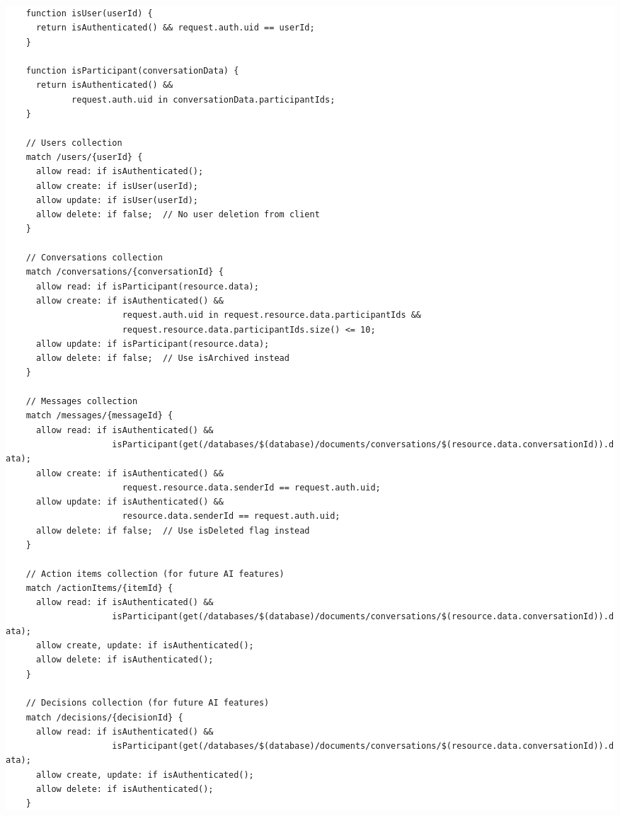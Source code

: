         function isUser(userId) {
          return isAuthenticated() && request.auth.uid == userId;
        }
        
        function isParticipant(conversationData) {
          return isAuthenticated() && 
                 request.auth.uid in conversationData.participantIds;
        }
        
        // Users collection
        match /users/{userId} {
          allow read: if isAuthenticated();
          allow create: if isUser(userId);
          allow update: if isUser(userId);
          allow delete: if false;  // No user deletion from client
        }
        
        // Conversations collection
        match /conversations/{conversationId} {
          allow read: if isParticipant(resource.data);
          allow create: if isAuthenticated() && 
                           request.auth.uid in request.resource.data.participantIds &&
                           request.resource.data.participantIds.size() <= 10;
          allow update: if isParticipant(resource.data);
          allow delete: if false;  // Use isArchived instead
        }
        
        // Messages collection
        match /messages/{messageId} {
          allow read: if isAuthenticated() && 
                         isParticipant(get(/databases/$(database)/documents/conversations/$(resource.data.conversationId)).data);
          allow create: if isAuthenticated() && 
                           request.resource.data.senderId == request.auth.uid;
          allow update: if isAuthenticated() && 
                           resource.data.senderId == request.auth.uid;
          allow delete: if false;  // Use isDeleted flag instead
        }
        
        // Action items collection (for future AI features)
        match /actionItems/{itemId} {
          allow read: if isAuthenticated() && 
                         isParticipant(get(/databases/$(database)/documents/conversations/$(resource.data.conversationId)).data);
          allow create, update: if isAuthenticated();
          allow delete: if isAuthenticated();
        }
        
        // Decisions collection (for future AI features)
        match /decisions/{decisionId} {
          allow read: if isAuthenticated() && 
                         isParticipant(get(/databases/$(database)/documents/conversations/$(resource.data.conversationId)).data);
          allow create, update: if isAuthenticated();
          allow delete: if isAuthenticated();
        }
        